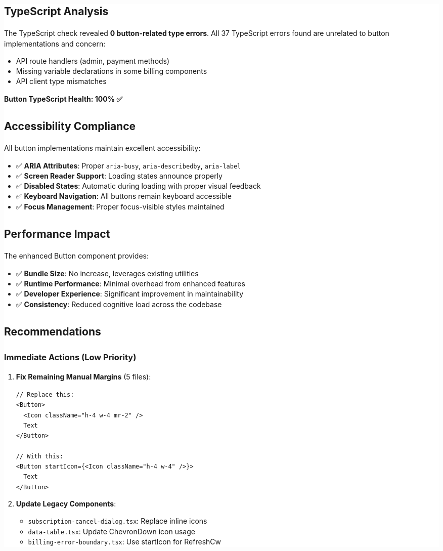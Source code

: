 ## TypeScript Analysis

The TypeScript check revealed **0 button-related type errors**. All 37 TypeScript errors found are unrelated to button implementations and concern:
- API route handlers (admin, payment methods)
- Missing variable declarations in some billing components
- API client type mismatches

**Button TypeScript Health: 100% ✅**

## Accessibility Compliance

All button implementations maintain excellent accessibility:

- ✅ **ARIA Attributes**: Proper `aria-busy`, `aria-describedby`, `aria-label`
- ✅ **Screen Reader Support**: Loading states announce properly
- ✅ **Disabled States**: Automatic during loading with proper visual feedback
- ✅ **Keyboard Navigation**: All buttons remain keyboard accessible
- ✅ **Focus Management**: Proper focus-visible styles maintained

## Performance Impact

The enhanced Button component provides:

- ✅ **Bundle Size**: No increase, leverages existing utilities
- ✅ **Runtime Performance**: Minimal overhead from enhanced features
- ✅ **Developer Experience**: Significant improvement in maintainability
- ✅ **Consistency**: Reduced cognitive load across the codebase

## Recommendations

### Immediate Actions (Low Priority)

1. **Fix Remaining Manual Margins** (5 files):
   ```tsx
   // Replace this:
   <Button>
     <Icon className="h-4 w-4 mr-2" />
     Text
   </Button>
   
   // With this:
   <Button startIcon={<Icon className="h-4 w-4" />}>
     Text
   </Button>
   ```

2. **Update Legacy Components**:
   - `subscription-cancel-dialog.tsx`: Replace inline icons
   - `data-table.tsx`: Update ChevronDown icon usage
   - `billing-error-boundary.tsx`: Use startIcon for RefreshCw
